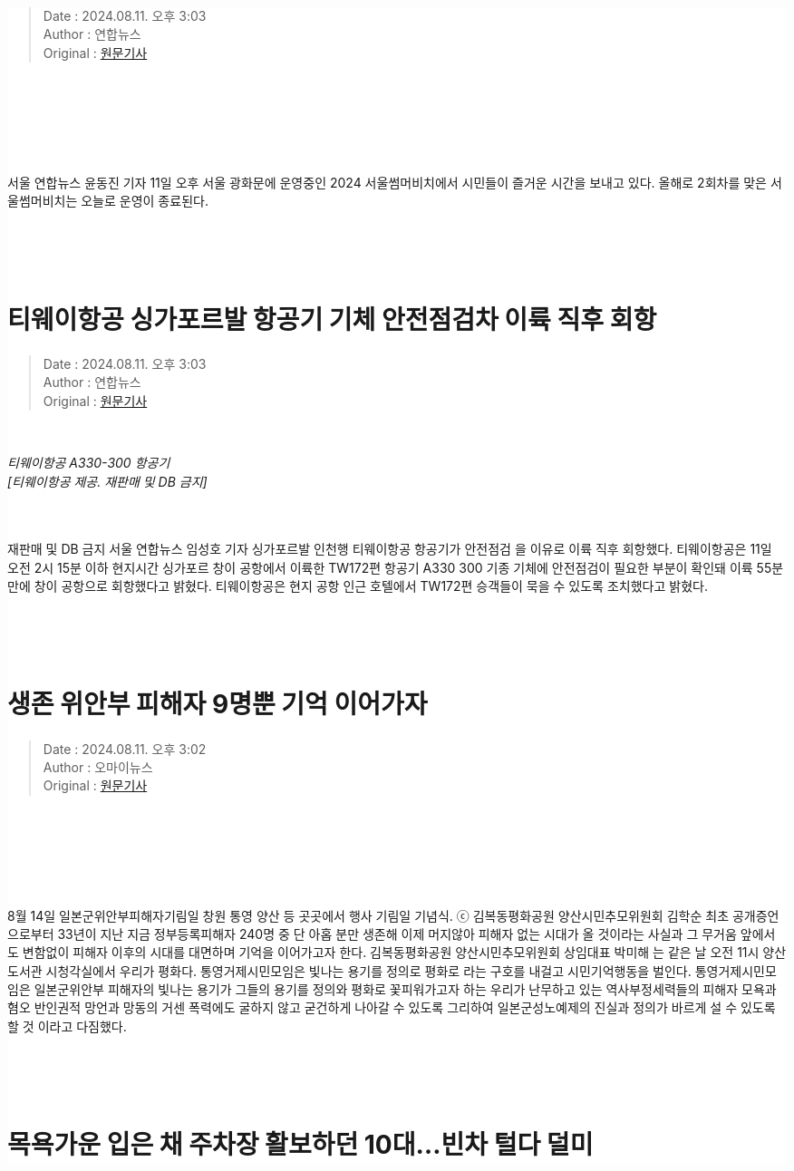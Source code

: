 > Date : 2024.08.11. 오후 3:03  
> Author : 연합뉴스  
> Original : [원문기사](https://n.news.naver.com/mnews/article/001/0014868854?sid=102)  
<br/>  
  
<img alt="" class="_LAZY_LOADING _LAZY_LOADING_INIT_HIDE" src="https://imgnews.pstatic.net/image/001/2024/08/11/PYH2024081110230001300_P4_20240811150315201.jpg?type=w647" id="img1" style="display: none;"></img>  
<br/><br/>  
  
서울 연합뉴스 윤동진 기자 11일 오후 서울 광화문에 운영중인 2024 서울썸머비치에서 시민들이 즐거운 시간을 보내고 있다. 올해로 2회차를 맞은 서울썸머비치는 오늘로 운영이 종료된다.  
<br/><br/><br/>  

  
# 티웨이항공 싱가포르발 항공기 기체 안전점검차 이륙 직후 회항  
  
> Date : 2024.08.11. 오후 3:03  
> Author : 연합뉴스  
> Original : [원문기사](https://n.news.naver.com/mnews/article/001/0014868853?sid=102)  
<br/>  
  
<img alt="티웨이항공 A330-300 항공기[티웨이항공 제공. 재판매 및 DB 금지]" class="_LAZY_LOADING _LAZY_LOADING_INIT_HIDE" src="https://imgnews.pstatic.net/image/001/2024/08/11/PCM20230512000137003_P4_20240811150313223.jpg?type=w647" id="img1" style="display: none;"></img><em class="img_desc">티웨이항공 A330-300 항공기<br/>[티웨이항공 제공. 재판매 및 DB 금지]</em>  
<br/><br/>  
  
재판매 및 DB 금지 서울 연합뉴스 임성호 기자 싱가포르발 인천행 티웨이항공 항공기가 안전점검 을 이유로 이륙 직후 회항했다.
티웨이항공은 11일 오전 2시 15분 이하 현지시간 싱가포르 창이 공항에서 이륙한 TW172편 항공기 A330 300 기종 기체에 안전점검이 필요한 부분이 확인돼 이륙 55분 만에 창이 공항으로 회항했다고 밝혔다.
티웨이항공은 현지 공항 인근 호텔에서 TW172편 승객들이 묵을 수 있도록 조치했다고 밝혔다.  
<br/><br/><br/>  

  
# 생존 위안부 피해자 9명뿐 기억 이어가자  
  
> Date : 2024.08.11. 오후 3:02  
> Author : 오마이뉴스  
> Original : [원문기사](https://n.news.naver.com/mnews/article/047/0002442586?sid=102)  
<br/>  
  
<img alt="" class="_LAZY_LOADING _LAZY_LOADING_INIT_HIDE" src="https://imgnews.pstatic.net/image/047/2024/08/11/0002442586_001_20240811150213679.jpg?type=w647" id="img1" style="display: none;"></img>  
<br/><br/>  
  
8월 14일 일본군위안부피해자기림일 창원 통영 양산 등 곳곳에서 행사 기림일 기념식.
ⓒ 김복동평화공원 양산시민추모위원회 김학순 최초 공개증언으로부터 33년이 지난 지금 정부등록피해자 240명 중 단 아홉 분만 생존해 이제 머지않아 피해자 없는 시대가 올 것이라는 사실과 그 무거움 앞에서도 변함없이 피해자 이후의 시대를 대면하며 기억을 이어가고자 한다.
김복동평화공원 양산시민추모위원회 상임대표 박미해 는 같은 날 오전 11시 양산도서관 시청각실에서 우리가 평화다.
통영거제시민모임은 빛나는 용기를 정의로 평화로 라는 구호를 내걸고 시민기억행동을 벌인다.
통영거제시민모임은 일본군위안부 피해자의 빛나는 용기가 그들의 용기를 정의와 평화로 꽃피워가고자 하는 우리가 난무하고 있는 역사부정세력들의 피해자 모욕과 혐오 반인권적 망언과 망동의 거센 폭력에도 굴하지 않고 굳건하게 나아갈 수 있도록 그리하여 일본군성노예제의 진실과 정의가 바르게 설 수 있도록 할 것 이라고 다짐했다.  
<br/><br/><br/>  

  
# 목욕가운 입은 채 주차장 활보하던 10대…빈차 털다 덜미  
  